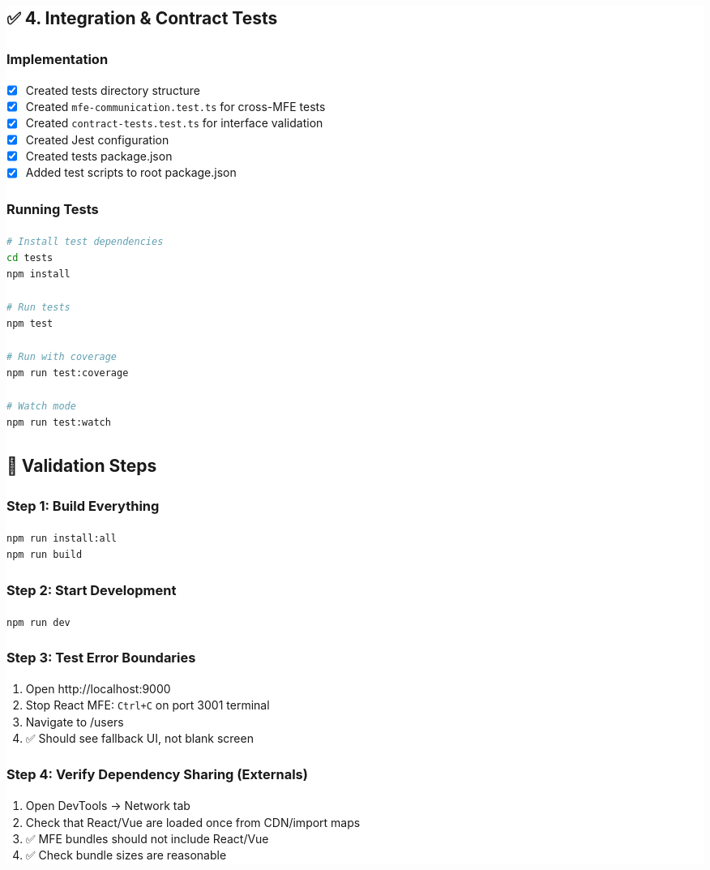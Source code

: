 ## ✅ 4. Integration & Contract Tests

### Implementation
- [x] Created tests directory structure
- [x] Created `mfe-communication.test.ts` for cross-MFE tests
- [x] Created `contract-tests.test.ts` for interface validation
- [x] Created Jest configuration
- [x] Created tests package.json
- [x] Added test scripts to root package.json

### Running Tests
```bash
# Install test dependencies
cd tests
npm install

# Run tests
npm test

# Run with coverage
npm run test:coverage

# Watch mode
npm run test:watch
```

## 🎯 Validation Steps

### Step 1: Build Everything
```bash
npm run install:all
npm run build
```

### Step 2: Start Development
```bash
npm run dev
```

### Step 3: Test Error Boundaries
1. Open http://localhost:9000
2. Stop React MFE: `Ctrl+C` on port 3001 terminal
3. Navigate to /users
4. ✅ Should see fallback UI, not blank screen

### Step 4: Verify Dependency Sharing (Externals)
1. Open DevTools → Network tab
2. Check that React/Vue are loaded once from CDN/import maps
3. ✅ MFE bundles should not include React/Vue
4. ✅ Check bundle sizes are reasonable
